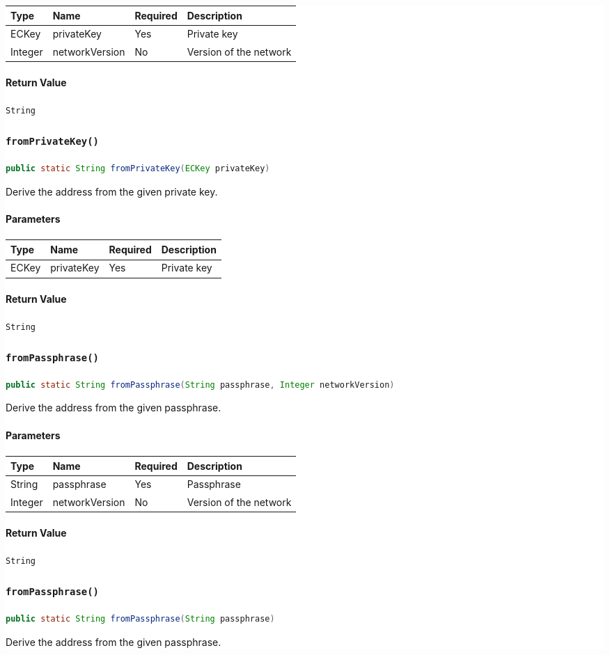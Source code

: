 | Type | Name | Required | Description |
| :--- | :--- | :--- | :--- |
| ECKey | privateKey | Yes | Private key |
| Integer | networkVersion | No | Version of the network |

#### Return Value

`String`

### `fromPrivateKey()`

```java
public static String fromPrivateKey(ECKey privateKey)
```

Derive the address from the given private key.

#### Parameters

| Type | Name | Required | Description |
| :--- | :--- | :--- | :--- |
| ECKey | privateKey | Yes | Private key |

#### Return Value

`String`

### `fromPassphrase()`

```java
public static String fromPassphrase(String passphrase, Integer networkVersion)
```

Derive the address from the given passphrase.

#### Parameters

| Type | Name | Required | Description |
| :--- | :--- | :--- | :--- |
| String | passphrase | Yes | Passphrase |
| Integer | networkVersion | No | Version of the network |

#### Return Value

`String`

### `fromPassphrase()`

```java
public static String fromPassphrase(String passphrase)
```

Derive the address from the given passphrase.
